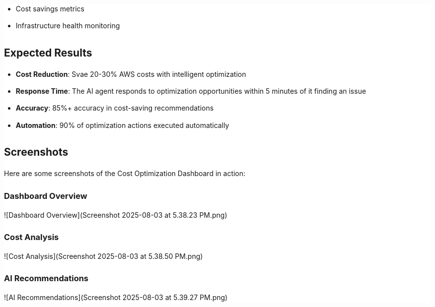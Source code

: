 - Cost savings metrics

- Infrastructure health monitoring


## Expected Results

- **Cost Reduction**: Svae 20-30% AWS costs with intelligent optimization

- **Response Time**: The AI agent responds to optimization opportunities within 5 minutes of it finding an issue

- **Accuracy**: 85%+ accuracy in cost-saving recommendations

- **Automation**: 90% of optimization actions executed automatically


## Screenshots

Here are some screenshots of the Cost Optimization Dashboard in action:

### Dashboard Overview
![Dashboard Overview](Screenshot 2025-08-03 at 5.38.23 PM.png)

### Cost Analysis
![Cost Analysis](Screenshot 2025-08-03 at 5.38.50 PM.png)

### AI Recommendations
![AI Recommendations](Screenshot 2025-08-03 at 5.39.27 PM.png)

